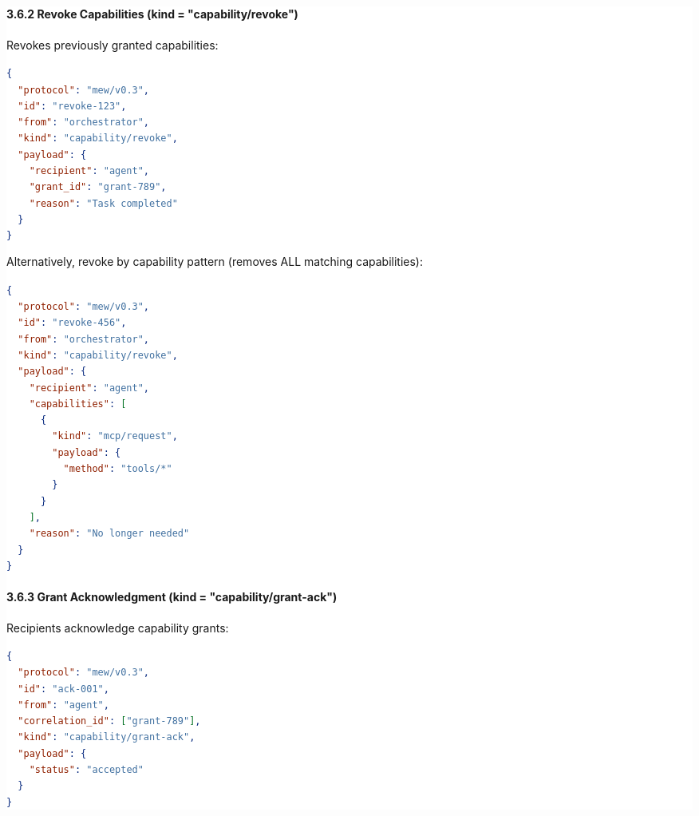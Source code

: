 #### 3.6.2 Revoke Capabilities (kind = "capability/revoke")

Revokes previously granted capabilities:

```json
{
  "protocol": "mew/v0.3",
  "id": "revoke-123",
  "from": "orchestrator",
  "kind": "capability/revoke",
  "payload": {
    "recipient": "agent",
    "grant_id": "grant-789",
    "reason": "Task completed"
  }
}
```

Alternatively, revoke by capability pattern (removes ALL matching capabilities):

```json
{
  "protocol": "mew/v0.3",
  "id": "revoke-456",
  "from": "orchestrator",
  "kind": "capability/revoke",
  "payload": {
    "recipient": "agent",
    "capabilities": [
      {
        "kind": "mcp/request",
        "payload": {
          "method": "tools/*"
        }
      }
    ],
    "reason": "No longer needed"
  }
}
```

#### 3.6.3 Grant Acknowledgment (kind = "capability/grant-ack")

Recipients acknowledge capability grants:

```json
{
  "protocol": "mew/v0.3",
  "id": "ack-001",
  "from": "agent",
  "correlation_id": ["grant-789"],
  "kind": "capability/grant-ack",
  "payload": {
    "status": "accepted"
  }
}
```
